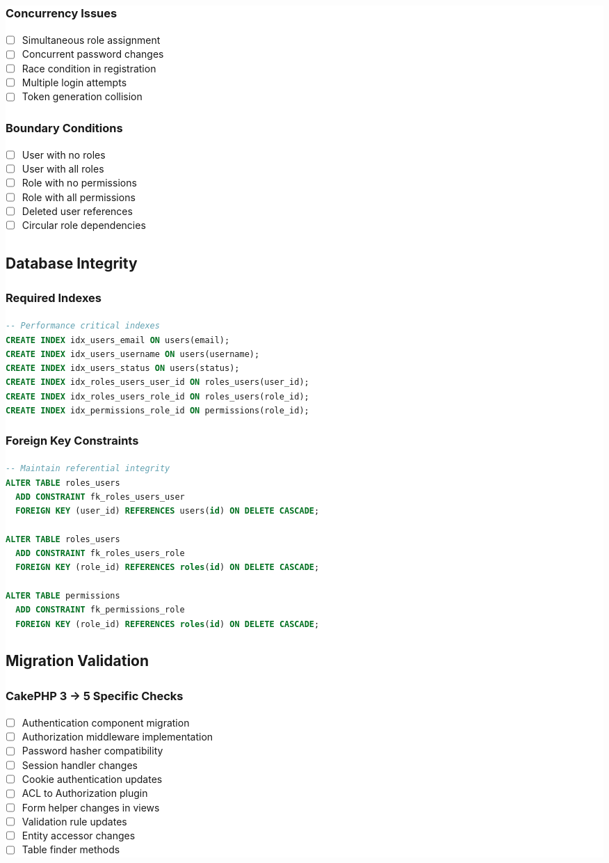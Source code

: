 ### Concurrency Issues
- [ ] Simultaneous role assignment
- [ ] Concurrent password changes
- [ ] Race condition in registration
- [ ] Multiple login attempts
- [ ] Token generation collision

### Boundary Conditions
- [ ] User with no roles
- [ ] User with all roles
- [ ] Role with no permissions
- [ ] Role with all permissions
- [ ] Deleted user references
- [ ] Circular role dependencies

## Database Integrity

### Required Indexes
```sql
-- Performance critical indexes
CREATE INDEX idx_users_email ON users(email);
CREATE INDEX idx_users_username ON users(username);
CREATE INDEX idx_users_status ON users(status);
CREATE INDEX idx_roles_users_user_id ON roles_users(user_id);
CREATE INDEX idx_roles_users_role_id ON roles_users(role_id);
CREATE INDEX idx_permissions_role_id ON permissions(role_id);
```

### Foreign Key Constraints
```sql
-- Maintain referential integrity
ALTER TABLE roles_users 
  ADD CONSTRAINT fk_roles_users_user 
  FOREIGN KEY (user_id) REFERENCES users(id) ON DELETE CASCADE;

ALTER TABLE roles_users 
  ADD CONSTRAINT fk_roles_users_role 
  FOREIGN KEY (role_id) REFERENCES roles(id) ON DELETE CASCADE;

ALTER TABLE permissions 
  ADD CONSTRAINT fk_permissions_role 
  FOREIGN KEY (role_id) REFERENCES roles(id) ON DELETE CASCADE;
```

## Migration Validation

### CakePHP 3 → 5 Specific Checks
- [ ] Authentication component migration
- [ ] Authorization middleware implementation
- [ ] Password hasher compatibility
- [ ] Session handler changes
- [ ] Cookie authentication updates
- [ ] ACL to Authorization plugin
- [ ] Form helper changes in views
- [ ] Validation rule updates
- [ ] Entity accessor changes
- [ ] Table finder methods
